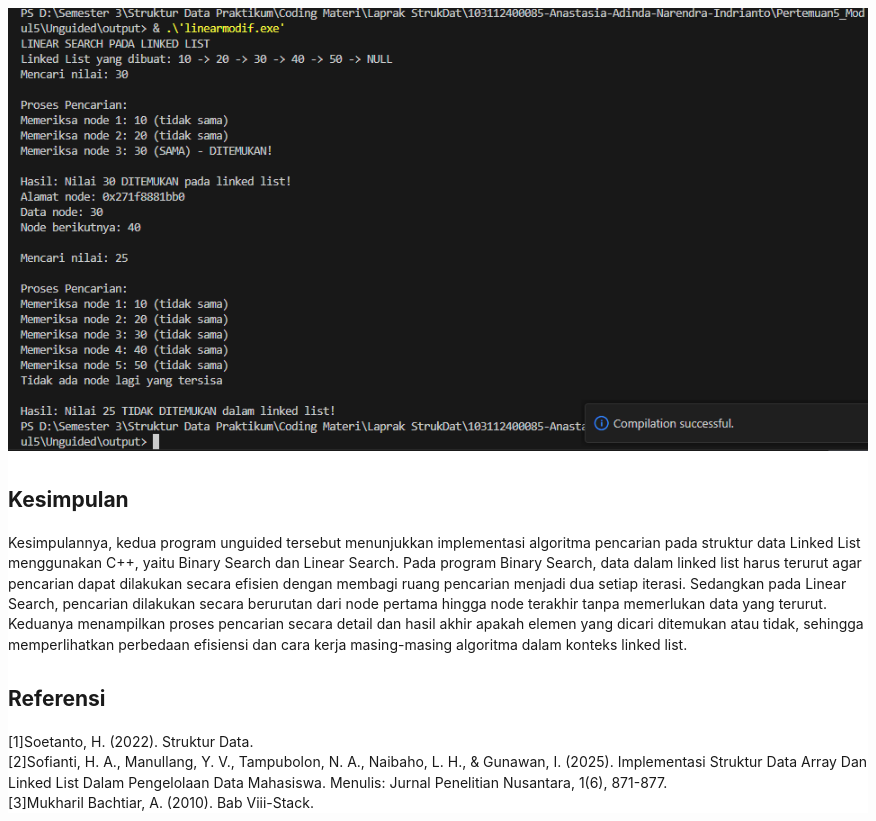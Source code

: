 ![Screenshot Output Unguided 2](https://github.com/anastasiaadinda/103112400085-Anastasia-Adinda-Narendra-Indrianto/blob/main/Pertemuan5_Modul5/Output/Output-linearmodif-Modul5.png)


## Kesimpulan
Kesimpulannya, kedua program unguided tersebut menunjukkan implementasi algoritma pencarian pada struktur data Linked List menggunakan C++, yaitu Binary Search dan Linear Search. Pada program Binary Search, data dalam linked list harus terurut agar pencarian dapat dilakukan secara efisien dengan membagi ruang pencarian menjadi dua setiap iterasi. Sedangkan pada Linear Search, pencarian dilakukan secara berurutan dari node pertama hingga node terakhir tanpa memerlukan data yang terurut. Keduanya menampilkan proses pencarian secara detail dan hasil akhir apakah elemen yang dicari ditemukan atau tidak, sehingga memperlihatkan perbedaan efisiensi dan cara kerja masing-masing algoritma dalam konteks linked list.


## Referensi
[1]Soetanto, H. (2022). Struktur Data.<br>[2]Sofianti, H. A., Manullang, Y. V., Tampubolon, N. A., Naibaho, L. H., & Gunawan, I. (2025). Implementasi Struktur Data Array Dan Linked List Dalam Pengelolaan Data Mahasiswa. Menulis: Jurnal Penelitian Nusantara, 1(6), 871-877.<br>[3]Mukharil Bachtiar, A. (2010). Bab Viii-Stack.